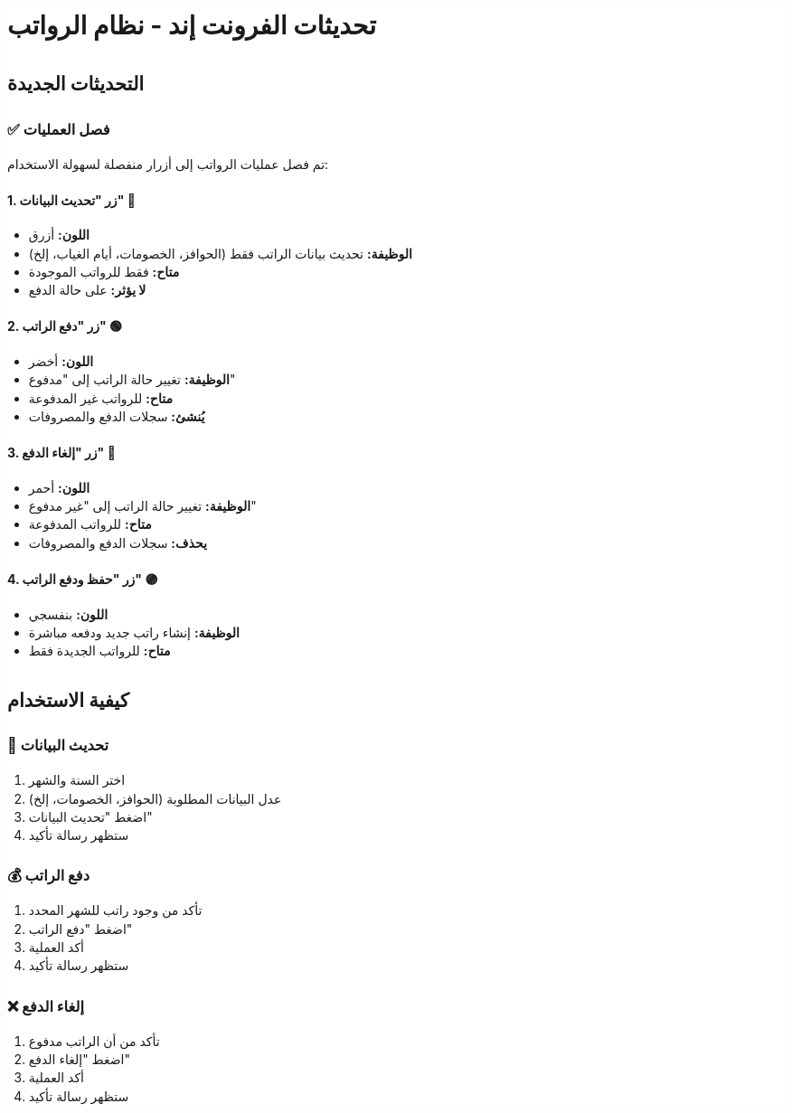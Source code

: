 # تحديثات الفرونت إند - نظام الرواتب

## التحديثات الجديدة

### ✅ **فصل العمليات**
تم فصل عمليات الرواتب إلى أزرار منفصلة لسهولة الاستخدام:

#### 1. **زر "تحديث البيانات"** 🔵
- **اللون:** أزرق
- **الوظيفة:** تحديث بيانات الراتب فقط (الحوافز، الخصومات، أيام الغياب، إلخ)
- **متاح:** فقط للرواتب الموجودة
- **لا يؤثر:** على حالة الدفع

#### 2. **زر "دفع الراتب"** 🟢
- **اللون:** أخضر
- **الوظيفة:** تغيير حالة الراتب إلى "مدفوع"
- **متاح:** للرواتب غير المدفوعة
- **يُنشئ:** سجلات الدفع والمصروفات

#### 3. **زر "إلغاء الدفع"** 🔴
- **اللون:** أحمر
- **الوظيفة:** تغيير حالة الراتب إلى "غير مدفوع"
- **متاح:** للرواتب المدفوعة
- **يحذف:** سجلات الدفع والمصروفات

#### 4. **زر "حفظ ودفع الراتب"** 🟣
- **اللون:** بنفسجي
- **الوظيفة:** إنشاء راتب جديد ودفعه مباشرة
- **متاح:** للرواتب الجديدة فقط

## كيفية الاستخدام

### 📝 **تحديث البيانات**
1. اختر السنة والشهر
2. عدل البيانات المطلوبة (الحوافز، الخصومات، إلخ)
3. اضغط "تحديث البيانات"
4. ستظهر رسالة تأكيد

### 💰 **دفع الراتب**
1. تأكد من وجود راتب للشهر المحدد
2. اضغط "دفع الراتب"
3. أكد العملية
4. ستظهر رسالة تأكيد

### ❌ **إلغاء الدفع**
1. تأكد من أن الراتب مدفوع
2. اضغط "إلغاء الدفع"
3. أكد العملية
4. ستظهر رسالة تأكيد

